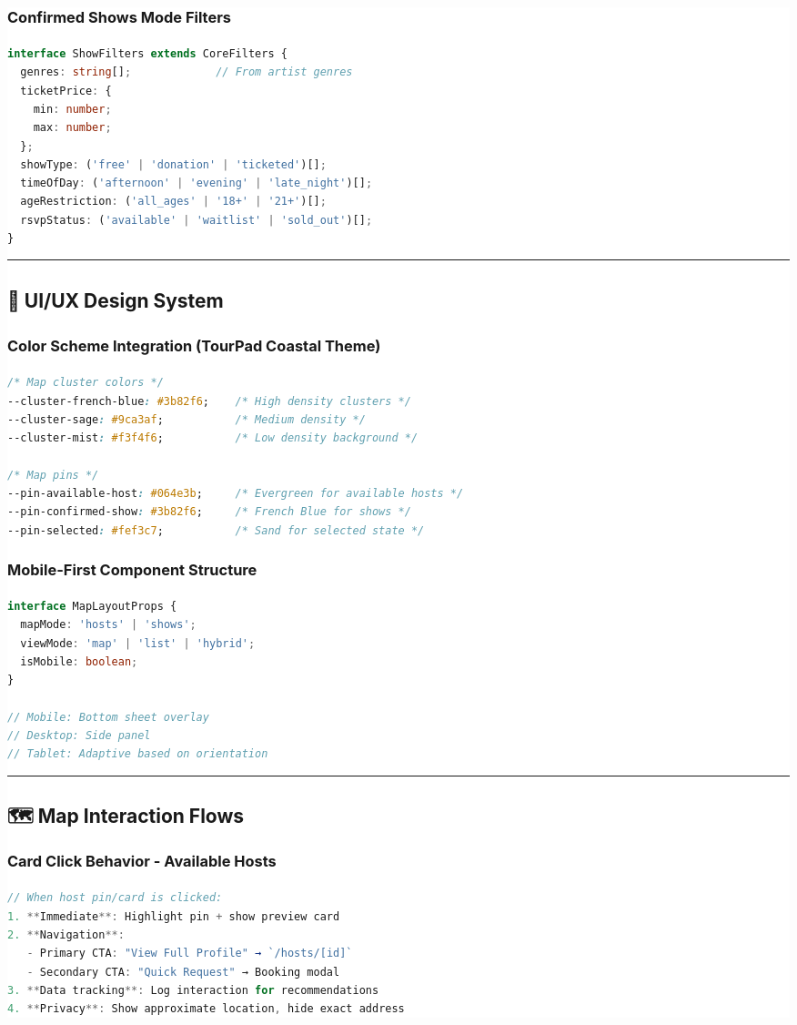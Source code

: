 ### Confirmed Shows Mode Filters
```typescript
interface ShowFilters extends CoreFilters {
  genres: string[];             // From artist genres
  ticketPrice: {
    min: number;
    max: number;
  };
  showType: ('free' | 'donation' | 'ticketed')[];
  timeOfDay: ('afternoon' | 'evening' | 'late_night')[];
  ageRestriction: ('all_ages' | '18+' | '21+')[];
  rsvpStatus: ('available' | 'waitlist' | 'sold_out')[];
}
```

---

## 🎨 UI/UX Design System

### Color Scheme Integration (TourPad Coastal Theme)
```css
/* Map cluster colors */
--cluster-french-blue: #3b82f6;    /* High density clusters */
--cluster-sage: #9ca3af;           /* Medium density */
--cluster-mist: #f3f4f6;           /* Low density background */

/* Map pins */
--pin-available-host: #064e3b;     /* Evergreen for available hosts */
--pin-confirmed-show: #3b82f6;     /* French Blue for shows */
--pin-selected: #fef3c7;           /* Sand for selected state */
```

### Mobile-First Component Structure
```typescript
interface MapLayoutProps {
  mapMode: 'hosts' | 'shows';
  viewMode: 'map' | 'list' | 'hybrid';
  isMobile: boolean;
}

// Mobile: Bottom sheet overlay
// Desktop: Side panel  
// Tablet: Adaptive based on orientation
```

---

## 🗺️ Map Interaction Flows

### Card Click Behavior - Available Hosts
```typescript
// When host pin/card is clicked:
1. **Immediate**: Highlight pin + show preview card
2. **Navigation**: 
   - Primary CTA: "View Full Profile" → `/hosts/[id]`
   - Secondary CTA: "Quick Request" → Booking modal
3. **Data tracking**: Log interaction for recommendations
4. **Privacy**: Show approximate location, hide exact address
```
